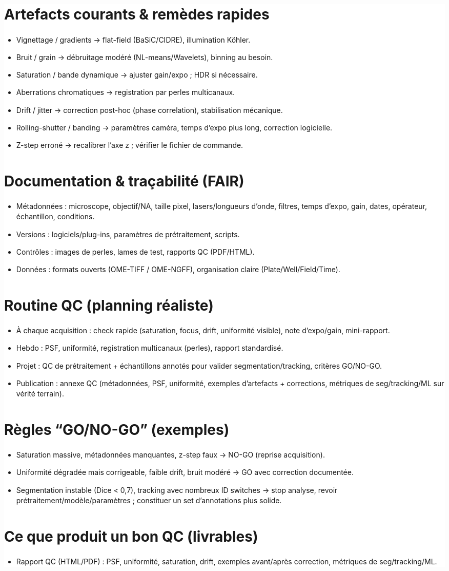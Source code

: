 # Artefacts courants & remèdes rapides

- Vignettage / gradients → flat-field (BaSiC/CIDRE), illumination Köhler.

- Bruit / grain → débruitage modéré (NL-means/Wavelets), binning au besoin.

- Saturation / bande dynamique → ajuster gain/expo ; HDR si nécessaire.

- Aberrations chromatiques → registration par perles multicanaux.

- Drift / jitter → correction post-hoc (phase correlation), stabilisation mécanique.

- Rolling-shutter / banding → paramètres caméra, temps d’expo plus long, correction logicielle.

- Z-step erroné → recalibrer l’axe z ; vérifier le fichier de commande.

# Documentation & traçabilité (FAIR)

- Métadonnées : microscope, objectif/NA, taille pixel, lasers/longueurs d’onde, filtres, temps d’expo, gain, dates, opérateur, échantillon, conditions.

- Versions : logiciels/plug-ins, paramètres de prétraitement, scripts.

- Contrôles : images de perles, lames de test, rapports QC (PDF/HTML).

- Données : formats ouverts (OME-TIFF / OME-NGFF), organisation claire (Plate/Well/Field/Time).

# Routine QC (planning réaliste)

- À chaque acquisition : check rapide (saturation, focus, drift, uniformité visible), note d’expo/gain, mini-rapport.

- Hebdo : PSF, uniformité, registration multicanaux (perles), rapport standardisé.

- Projet : QC de prétraitement + échantillons annotés pour valider segmentation/tracking, critères GO/NO-GO.

- Publication : annexe QC (métadonnées, PSF, uniformité, exemples d’artefacts + corrections, métriques de seg/tracking/ML sur vérité terrain).

# Règles “GO/NO-GO” (exemples)

- Saturation massive, métadonnées manquantes, z-step faux → NO-GO (reprise acquisition).

- Uniformité dégradée mais corrigeable, faible drift, bruit modéré → GO avec correction documentée.

- Segmentation instable (Dice < 0,7), tracking avec nombreux ID switches → stop analyse, revoir prétraitement/modèle/paramètres ; constituer un set d’annotations plus solide.

# Ce que produit un bon QC (livrables)

- Rapport QC (HTML/PDF) : PSF, uniformité, saturation, drift, exemples avant/après correction, métriques de seg/tracking/ML.
